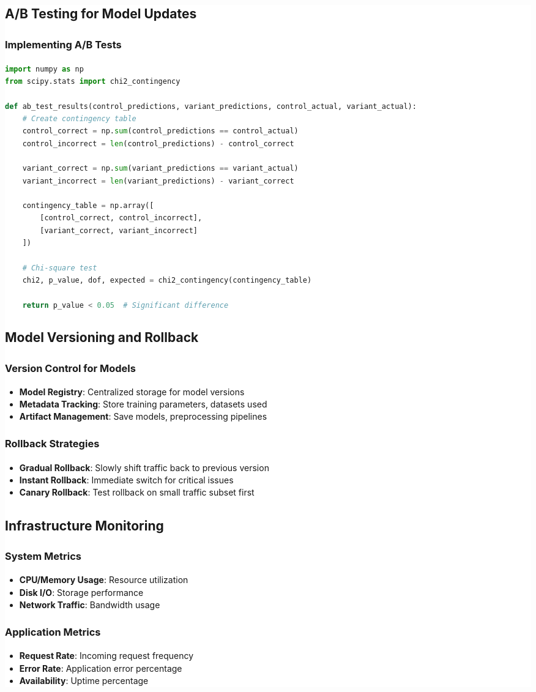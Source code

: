 ## A/B Testing for Model Updates

### Implementing A/B Tests
```python
import numpy as np
from scipy.stats import chi2_contingency

def ab_test_results(control_predictions, variant_predictions, control_actual, variant_actual):
    # Create contingency table
    control_correct = np.sum(control_predictions == control_actual)
    control_incorrect = len(control_predictions) - control_correct
    
    variant_correct = np.sum(variant_predictions == variant_actual)
    variant_incorrect = len(variant_predictions) - variant_correct
    
    contingency_table = np.array([
        [control_correct, control_incorrect],
        [variant_correct, variant_incorrect]
    ])
    
    # Chi-square test
    chi2, p_value, dof, expected = chi2_contingency(contingency_table)
    
    return p_value < 0.05  # Significant difference
```

## Model Versioning and Rollback

### Version Control for Models
- **Model Registry**: Centralized storage for model versions
- **Metadata Tracking**: Store training parameters, datasets used
- **Artifact Management**: Save models, preprocessing pipelines

### Rollback Strategies
- **Gradual Rollback**: Slowly shift traffic back to previous version
- **Instant Rollback**: Immediate switch for critical issues
- **Canary Rollback**: Test rollback on small traffic subset first

## Infrastructure Monitoring

### System Metrics
- **CPU/Memory Usage**: Resource utilization
- **Disk I/O**: Storage performance
- **Network Traffic**: Bandwidth usage

### Application Metrics
- **Request Rate**: Incoming request frequency
- **Error Rate**: Application error percentage
- **Availability**: Uptime percentage
